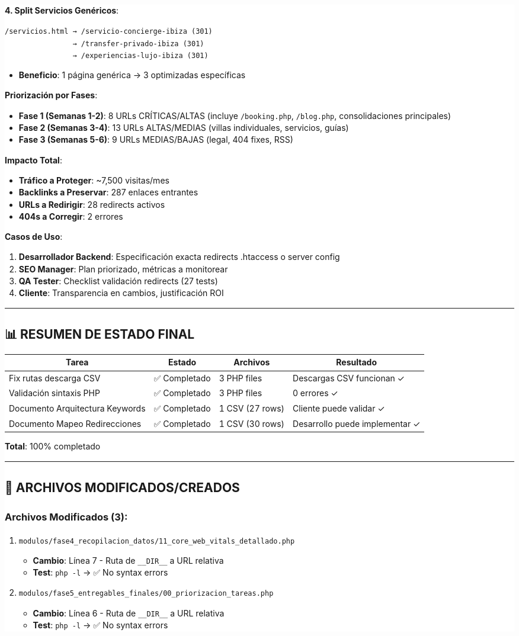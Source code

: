 **4. Split Servicios Genéricos**:
```
/servicios.html → /servicio-concierge-ibiza (301)
                → /transfer-privado-ibiza (301)
                → /experiencias-lujo-ibiza (301)
```
- **Beneficio**: 1 página genérica → 3 optimizadas específicas

**Priorización por Fases**:
- **Fase 1 (Semanas 1-2)**: 8 URLs CRÍTICAS/ALTAS (incluye `/booking.php`, `/blog.php`, consolidaciones principales)
- **Fase 2 (Semanas 3-4)**: 13 URLs ALTAS/MEDIAS (villas individuales, servicios, guías)
- **Fase 3 (Semanas 5-6)**: 9 URLs MEDIAS/BAJAS (legal, 404 fixes, RSS)

**Impacto Total**:
- **Tráfico a Proteger**: ~7,500 visitas/mes
- **Backlinks a Preservar**: 287 enlaces entrantes
- **URLs a Redirigir**: 28 redirects activos
- **404s a Corregir**: 2 errores

**Casos de Uso**:
1. **Desarrollador Backend**: Especificación exacta redirects .htaccess o server config
2. **SEO Manager**: Plan priorizado, métricas a monitorear
3. **QA Tester**: Checklist validación redirects (27 tests)
4. **Cliente**: Transparencia en cambios, justificación ROI

---

## 📊 RESUMEN DE ESTADO FINAL

| Tarea | Estado | Archivos | Resultado |
|-------|--------|----------|-----------|
| Fix rutas descarga CSV | ✅ Completado | 3 PHP files | Descargas CSV funcionan ✓ |
| Validación sintaxis PHP | ✅ Completado | 3 PHP files | 0 errores ✓ |
| Documento Arquitectura Keywords | ✅ Completado | 1 CSV (27 rows) | Cliente puede validar ✓ |
| Documento Mapeo Redirecciones | ✅ Completado | 1 CSV (30 rows) | Desarrollo puede implementar ✓ |

**Total**: 100% completado

---

## 📁 ARCHIVOS MODIFICADOS/CREADOS

### Archivos Modificados (3):
1. `modulos/fase4_recopilacion_datos/11_core_web_vitals_detallado.php`
   - **Cambio**: Línea 7 - Ruta de `__DIR__` a URL relativa
   - **Test**: `php -l` → ✅ No syntax errors

2. `modulos/fase5_entregables_finales/00_priorizacion_tareas.php`
   - **Cambio**: Línea 6 - Ruta de `__DIR__` a URL relativa
   - **Test**: `php -l` → ✅ No syntax errors
